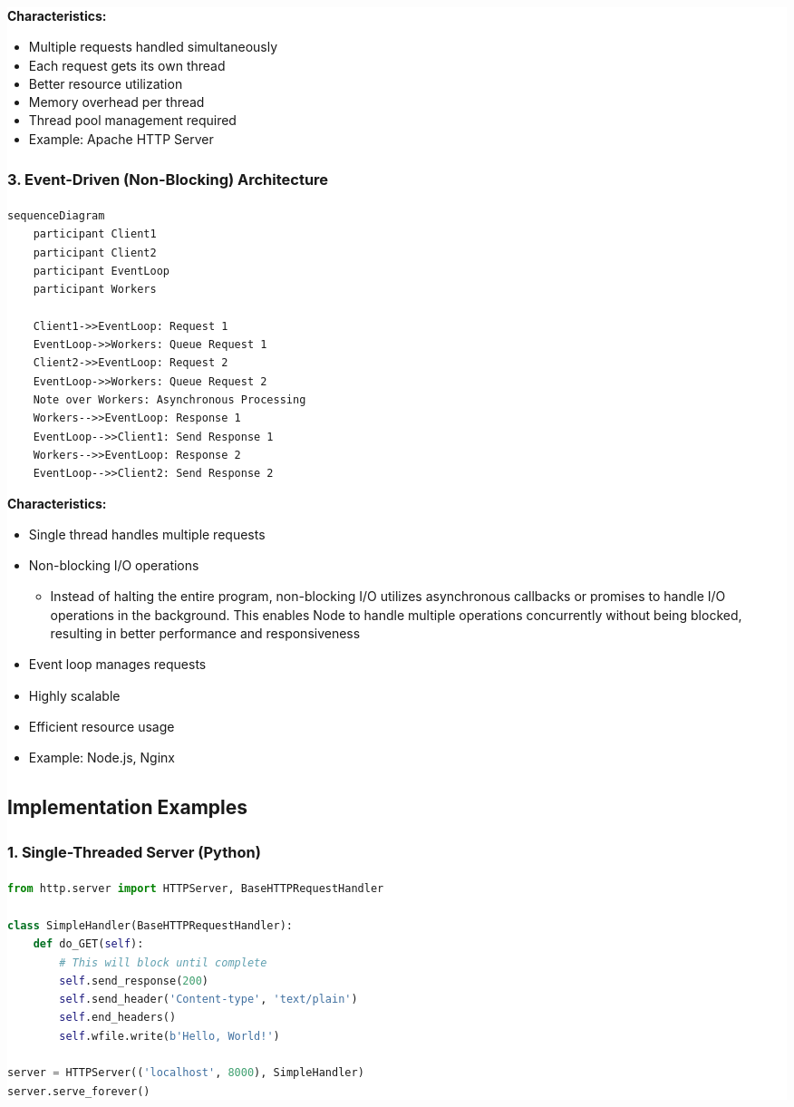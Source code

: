 **Characteristics:**
- Multiple requests handled simultaneously
- Each request gets its own thread
- Better resource utilization
- Memory overhead per thread
- Thread pool management required
- Example: Apache HTTP Server

### 3. Event-Driven (Non-Blocking) Architecture
```mermaid
sequenceDiagram
    participant Client1
    participant Client2
    participant EventLoop
    participant Workers

    Client1->>EventLoop: Request 1
    EventLoop->>Workers: Queue Request 1
    Client2->>EventLoop: Request 2
    EventLoop->>Workers: Queue Request 2
    Note over Workers: Asynchronous Processing
    Workers-->>EventLoop: Response 1
    EventLoop-->>Client1: Send Response 1
    Workers-->>EventLoop: Response 2
    EventLoop-->>Client2: Send Response 2
```

**Characteristics:**
- Single thread handles multiple requests
- Non-blocking I/O operations
    - Instead of halting the entire program, non-blocking I/O utilizes asynchronous callbacks or promises to handle I/O operations in the background. This enables Node to handle multiple operations concurrently without being blocked, resulting in better performance and responsiveness
  
- Event loop manages requests
- Highly scalable
- Efficient resource usage
- Example: Node.js, Nginx

## Implementation Examples

### 1. Single-Threaded Server (Python)
```python
from http.server import HTTPServer, BaseHTTPRequestHandler

class SimpleHandler(BaseHTTPRequestHandler):
    def do_GET(self):
        # This will block until complete
        self.send_response(200)
        self.send_header('Content-type', 'text/plain')
        self.end_headers()
        self.wfile.write(b'Hello, World!')

server = HTTPServer(('localhost', 8000), SimpleHandler)
server.serve_forever()
```
